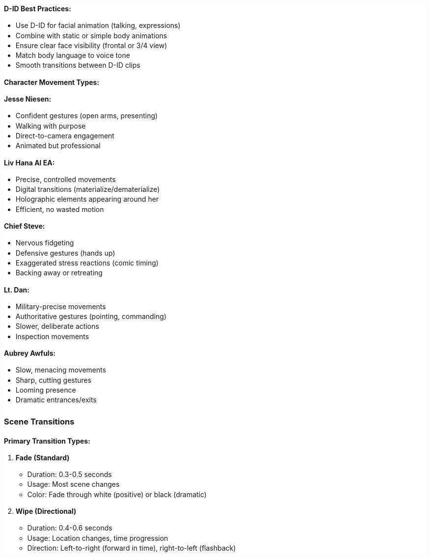 **D-ID Best Practices:**

- Use D-ID for facial animation (talking, expressions)
- Combine with static or simple body animations
- Ensure clear face visibility (frontal or 3/4 view)
- Match body language to voice tone
- Smooth transitions between D-ID clips

**Character Movement Types:**

**Jesse Niesen:**

- Confident gestures (open arms, presenting)
- Walking with purpose
- Direct-to-camera engagement
- Animated but professional

**Liv Hana AI EA:**

- Precise, controlled movements
- Digital transitions (materialize/dematerialize)
- Holographic elements appearing around her
- Efficient, no wasted motion

**Chief Steve:**

- Nervous fidgeting
- Defensive gestures (hands up)
- Exaggerated stress reactions (comic timing)
- Backing away or retreating

**Lt. Dan:**

- Military-precise movements
- Authoritative gestures (pointing, commanding)
- Slower, deliberate actions
- Inspection movements

**Aubrey Awfuls:**

- Slow, menacing movements
- Sharp, cutting gestures
- Looming presence
- Dramatic entrances/exits

### Scene Transitions

**Primary Transition Types:**

1. **Fade (Standard)**
   - Duration: 0.3-0.5 seconds
   - Usage: Most scene changes
   - Color: Fade through white (positive) or black (dramatic)

2. **Wipe (Directional)**
   - Duration: 0.4-0.6 seconds
   - Usage: Location changes, time progression
   - Direction: Left-to-right (forward in time), right-to-left (flashback)

